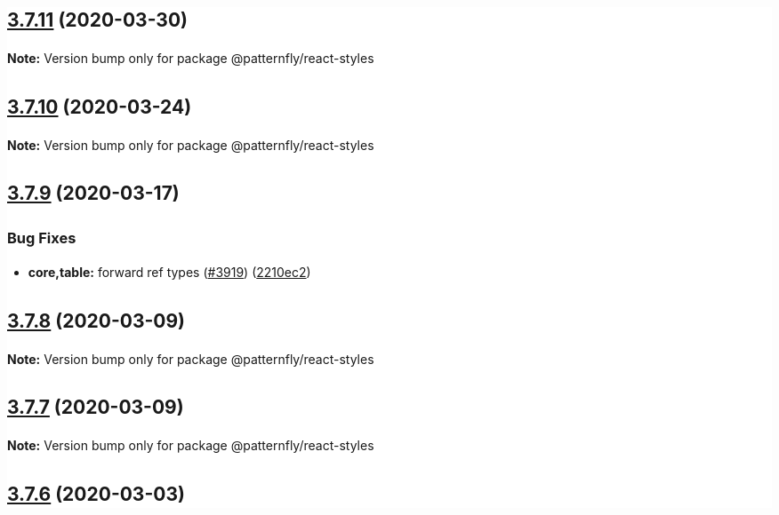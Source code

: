 



## [3.7.11](https://github.com/patternfly/patternfly-react/compare/@patternfly/react-styles@3.7.10...@patternfly/react-styles@3.7.11) (2020-03-30)

**Note:** Version bump only for package @patternfly/react-styles





## [3.7.10](https://github.com/patternfly/patternfly-react/compare/@patternfly/react-styles@3.7.9...@patternfly/react-styles@3.7.10) (2020-03-24)

**Note:** Version bump only for package @patternfly/react-styles





## [3.7.9](https://github.com/patternfly/patternfly-react/compare/@patternfly/react-styles@3.7.8...@patternfly/react-styles@3.7.9) (2020-03-17)


### Bug Fixes

* **core,table:** forward ref types ([#3919](https://github.com/patternfly/patternfly-react/issues/3919)) ([2210ec2](https://github.com/patternfly/patternfly-react/commit/2210ec2c142a385f85de8b0bac9c61a61521186d))





## [3.7.8](https://github.com/patternfly/patternfly-react/compare/@patternfly/react-styles@3.7.7...@patternfly/react-styles@3.7.8) (2020-03-09)

**Note:** Version bump only for package @patternfly/react-styles





## [3.7.7](https://github.com/patternfly/patternfly-react/compare/@patternfly/react-styles@3.7.6...@patternfly/react-styles@3.7.7) (2020-03-09)

**Note:** Version bump only for package @patternfly/react-styles





## [3.7.6](https://github.com/patternfly/patternfly-react/compare/@patternfly/react-styles@3.7.5...@patternfly/react-styles@3.7.6) (2020-03-03)
